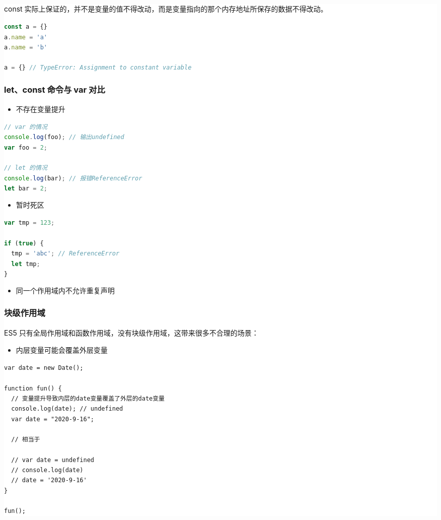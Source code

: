 const 实际上保证的，并不是变量的值不得改动，而是变量指向的那个内存地址所保存的数据不得改动。

```js
const a = {}
a.name = 'a'
a.name = 'b'

a = {} // TypeError: Assignment to constant variable
```

### let、const 命令与 var 对比

+ 不存在变量提升

```js
// var 的情况
console.log(foo); // 输出undefined
var foo = 2;

// let 的情况
console.log(bar); // 报错ReferenceError
let bar = 2;
```

+ 暂时死区

```js
var tmp = 123;

if (true) {
  tmp = 'abc'; // ReferenceError
  let tmp;
}
```

+ 同一个作用域内不允许重复声明

### 块级作用域

ES5 只有全局作用域和函数作用域，没有块级作用域，这带来很多不合理的场景：

- 内层变量可能会覆盖外层变量

```es6
var date = new Date();

function fun() {
  // 变量提升导致内层的date变量覆盖了外层的date变量
  console.log(date); // undefined
  var date = "2020-9-16";

  // 相当于

  // var date = undefined
  // console.log(date)
  // date = '2020-9-16'
}

fun();
```
